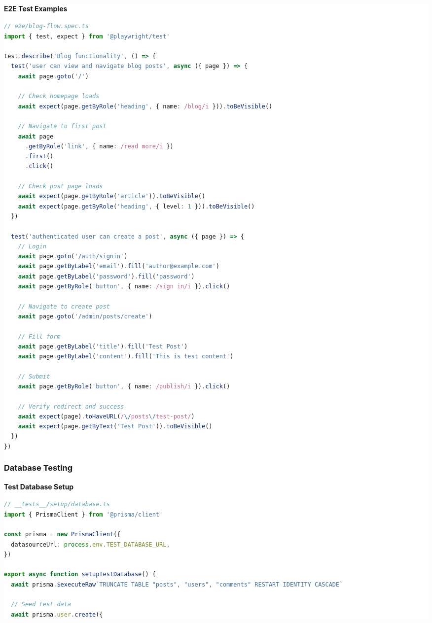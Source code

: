 **E2E Test Examples**

```typescript
// e2e/blog-flow.spec.ts
import { test, expect } from '@playwright/test'

test.describe('Blog functionality', () => {
  test('user can view and navigate blog posts', async ({ page }) => {
    await page.goto('/')

    // Check homepage loads
    await expect(page.getByRole('heading', { name: /blog/i })).toBeVisible()

    // Navigate to first post
    await page
      .getByRole('link', { name: /read more/i })
      .first()
      .click()

    // Check post page loads
    await expect(page.getByRole('article')).toBeVisible()
    await expect(page.getByRole('heading', { level: 1 })).toBeVisible()
  })

  test('authenticated user can create a post', async ({ page }) => {
    // Login
    await page.goto('/auth/signin')
    await page.getByLabel('email').fill('author@example.com')
    await page.getByLabel('password').fill('password')
    await page.getByRole('button', { name: /sign in/i }).click()

    // Navigate to create post
    await page.goto('/admin/posts/create')

    // Fill form
    await page.getByLabel('title').fill('Test Post')
    await page.getByLabel('content').fill('This is test content')

    // Submit
    await page.getByRole('button', { name: /publish/i }).click()

    // Verify redirect and success
    await expect(page).toHaveURL(/\/posts\/test-post/)
    await expect(page.getByText('Test Post')).toBeVisible()
  })
})
```

### **Database Testing**

**Test Database Setup**

```typescript
// __tests__/setup/database.ts
import { PrismaClient } from '@prisma/client'

const prisma = new PrismaClient({
  datasourceUrl: process.env.TEST_DATABASE_URL,
})

export async function setupTestDatabase() {
  await prisma.$executeRaw`TRUNCATE TABLE "posts", "users", "comments" RESTART IDENTITY CASCADE`

  // Seed test data
  await prisma.user.create({
```
